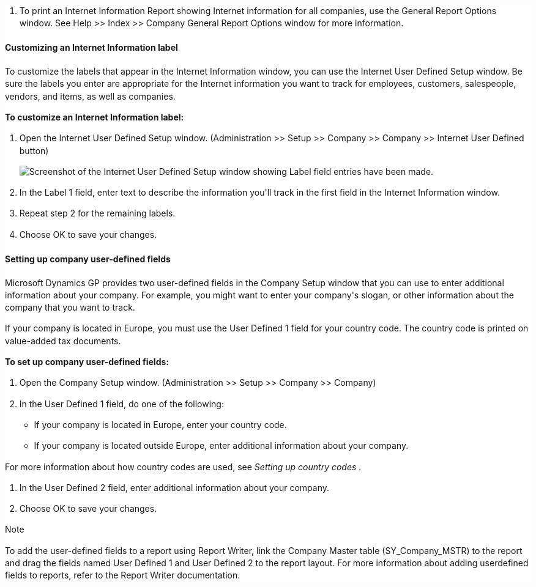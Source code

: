 1. To print an Internet Information Report showing Internet information for all
    companies, use the General Report Options window. See Help \>\> Index \>\>
    Company General Report Options window for more information.

#### Customizing an Internet Information label

To customize the labels that appear in the Internet Information window, you
can use the Internet User Defined Setup window. Be sure the labels you enter
are appropriate for the Internet information you want to track for
employees, customers, salespeople, vendors, and items, as well as companies.

**To customize an Internet Information label:**

1. Open the Internet User Defined Setup window. (Administration \>\> Setup \>\>
    Company \>\> Company \>\> Internet User Defined button)

    ![Screenshot of the Internet User Defined Setup window showing Label field entries have been made.](media/ad2424ad5ab75881bffc7ef27b633f1c.jpg)

1. In the Label 1 field, enter text to describe the information you'll track in
    the first field in the Internet Information window.

2. Repeat step 2 for the remaining labels.

3. Choose OK to save your changes.

#### Setting up company user-defined fields

Microsoft Dynamics GP provides two user-defined fields in the Company Setup
window that you can use to enter additional information about your company.
For example, you might want to enter your company's slogan, or other
information about the company that you want to track.

If your company is located in Europe, you must use the User Defined 1 field
for your country code. The country code is printed on value-added tax
documents.

**To set up company user-defined fields:**

1. Open the Company Setup window. (Administration \>\> Setup \>\> Company \>\>
    Company)

2. In the User Defined 1 field, do one of the following:

    - If your company is located in Europe, enter your country code.

    - If your company is located outside Europe, enter additional information
        about your company.

For more information about how country codes are used, see *Setting up
country codes* .

1. In the User Defined 2 field, enter additional information about your
    company.

2. Choose OK to save your changes.

> [!NOTE]
> To add the user-defined fields to a report using Report Writer, link the
Company Master table (SY_Company_MSTR) to the report and drag the fields
named User Defined 1 and User Defined 2 to the report layout. For more
information about adding userdefined fields to reports, refer to the Report
Writer documentation.
